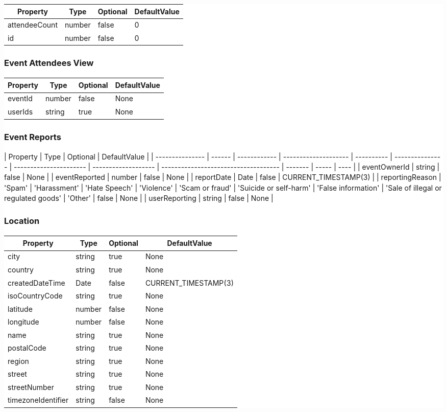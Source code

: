 | Property      | Type   | Optional | DefaultValue |
| ------------- | ------ | -------- | ------------ |
| attendeeCount | number | false    | 0            |
| id            | number | false    | 0            |

### Event Attendees View

| Property | Type   | Optional | DefaultValue |
| -------- | ------ | -------- | ------------ |
| eventId  | number | false    | None         |
| userIds  | string | true     | None         |

### Event Reports

| Property        | Type   | Optional     | DefaultValue         |
| --------------- | ------ | ------------ | -------------------- | ---------- | --------------- | ---------------------- | ------------------- | ------------------------------------ | ------- | ----- | ---- |
| eventOwnerId    | string | false        | None                 |
| eventReported   | number | false        | None                 |
| reportDate      | Date   | false        | CURRENT_TIMESTAMP(3) |
| reportingReason | 'Spam' | 'Harassment' | 'Hate Speech'        | 'Violence' | 'Scam or fraud' | 'Suicide or self-harm' | 'False information' | 'Sale of illegal or regulated goods' | 'Other' | false | None |
| userReporting   | string | false        | None                 |

### Location

| Property           | Type   | Optional | DefaultValue         |
| ------------------ | ------ | -------- | -------------------- |
| city               | string | true     | None                 |
| country            | string | true     | None                 |
| createdDateTime    | Date   | false    | CURRENT_TIMESTAMP(3) |
| isoCountryCode     | string | true     | None                 |
| latitude           | number | false    | None                 |
| longitude          | number | false    | None                 |
| name               | string | true     | None                 |
| postalCode         | string | true     | None                 |
| region             | string | true     | None                 |
| street             | string | true     | None                 |
| streetNumber       | string | true     | None                 |
| timezoneIdentifier | string | false    | None                 |
